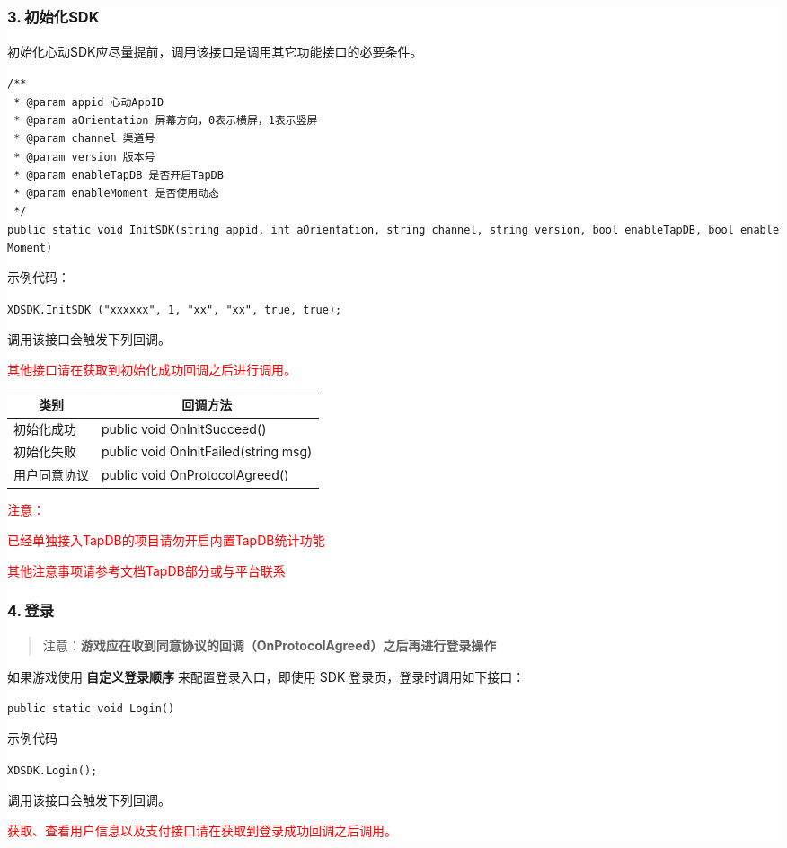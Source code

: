 <a name="2.3"></a>

### 3. 初始化SDK

初始化心动SDK应尽量提前，调用该接口是调用其它功能接口的必要条件。

```
/**
 * @param appid 心动AppID
 * @param aOrientation 屏幕方向，0表示横屏，1表示竖屏
 * @param channel 渠道号
 * @param version 版本号
 * @param enableTapDB 是否开启TapDB
 * @param enableMoment 是否使用动态
 */
public static void InitSDK(string appid, int aOrientation, string channel, string version, bool enableTapDB, bool enableMoment)
```

<p>示例代码：</p>

```
XDSDK.InitSDK ("xxxxxx", 1, "xx", "xx", true, true);
```

<p>调用该接口会触发下列回调。</p>
<p style="color:red">其他接口请在获取到初始化成功回调之后进行调用。</p>

类别 | 回调方法
--- |---
初始化成功 | public void OnInitSucceed()
初始化失败 | public void OnInitFailed(string msg)
用户同意协议 | public void OnProtocolAgreed()


<p style="color:red">注意：</p>
<p style="color:red">已经单独接入TapDB的项目请勿开启内置TapDB统计功能</p>
<p style="color:red">其他注意事项请参考文档TapDB部分或与平台联系</p>

<a name="2.4"></a>

### 4. 登录

> 注意：**游戏应在收到同意协议的回调（OnProtocolAgreed）之后再进行登录操作**  


如果游戏使用 **自定义登录顺序** 来配置登录入口，即使用 SDK 登录页，登录时调用如下接口：

```
public static void Login()
```

示例代码
```
XDSDK.Login();
```

<p>调用该接口会触发下列回调。</p>
<p style="color:red">获取、查看用户信息以及支付接口请在获取到登录成功回调之后调用。</p>

